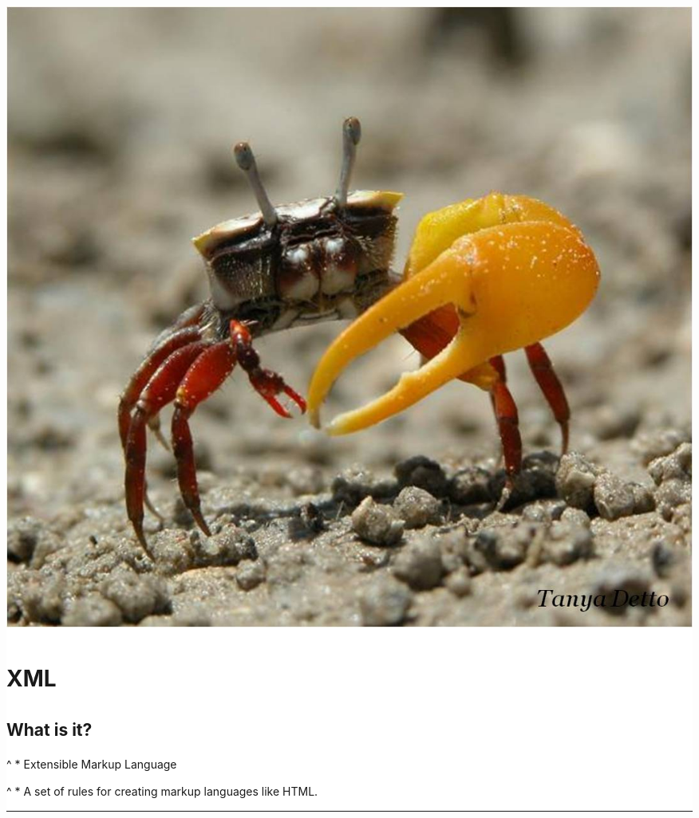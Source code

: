![](crab0.jpg)

# XML

## What is it?

^ * Extensible Markup Language

^ * A set of rules for creating markup languages like HTML.

---
